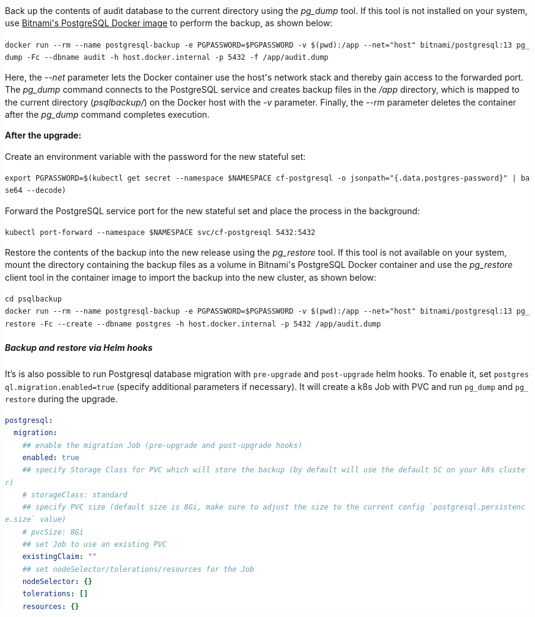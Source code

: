 Back up the contents of audit database to the current directory using the *pg_dump* tool. If this tool is not installed on your system, use [Bitnami's PostgreSQL Docker image](https://github.com/bitnami/containers/tree/main/bitnami/postgresql) to perform the backup, as shown below:
```shell
docker run --rm --name postgresql-backup -e PGPASSWORD=$PGPASSWORD -v $(pwd):/app --net="host" bitnami/postgresql:13 pg_dump -Fc --dbname audit -h host.docker.internal -p 5432 -f /app/audit.dump
```

Here, the *--net* parameter lets the Docker container use the host's network stack and thereby gain access to the forwarded port. The *pg_dump* command connects to the PostgreSQL service and creates backup files in the */app* directory, which is mapped to the current directory (*psqlbackup/*) on the Docker host with the *-v* parameter. Finally, the *--rm* parameter deletes the container after the *pg_dump* command completes execution.

**After the upgrade:**

Create an environment variable with the password for the new stateful set:
```shell
export PGPASSWORD=$(kubectl get secret --namespace $NAMESPACE cf-postgresql -o jsonpath="{.data.postgres-password}" | base64 --decode)
```

Forward the PostgreSQL service port for the new stateful set and place the process in the background:
```shell
kubectl port-forward --namespace $NAMESPACE svc/cf-postgresql 5432:5432
```

Restore the contents of the backup into the new release using the *pg_restore* tool. If this tool is not available on your system, mount the directory containing the backup files as a volume in Bitnami's PostgreSQL Docker container and use the *pg_restore* client tool in the container image to import the backup into the new cluster, as shown below:
```shell
cd psqlbackup
docker run --rm --name postgresql-backup -e PGPASSWORD=$PGPASSWORD -v $(pwd):/app --net="host" bitnami/postgresql:13 pg_restore -Fc --create --dbname postgres -h host.docker.internal -p 5432 /app/audit.dump
```

##### Backup and restore via Helm hooks

It’s is also possible to run Postgresql database migration with `pre-upgrade` and `post-upgrade` helm hooks. To enable it, set `postgresql.migration.enabled=true` (specify additional parameters if necessary).
It will create a k8s Job with PVC and run `pg_dump` and `pg_restore` during the upgrade.

```yaml
postgresql:
  migration:
    ## enable the migration Job (pre-upgrade and post-upgrade hooks)
    enabled: true
    ## specify Storage Class for PVC which will store the backup (by default will use the default SC on your k8s cluster)
    # storageClass: standard
    ## specify PVC size (default size is 8Gi, make sure to adjust the size to the current config `postgresql.persistence.size` value)
    # pvcSize: 8Gi
    ## set Job to use an existing PVC
    existingClaim: ""
    ## set nodeSelector/tolerations/resources for the Job
    nodeSelector: {}
    tolerations: []
    resources: {}
```
